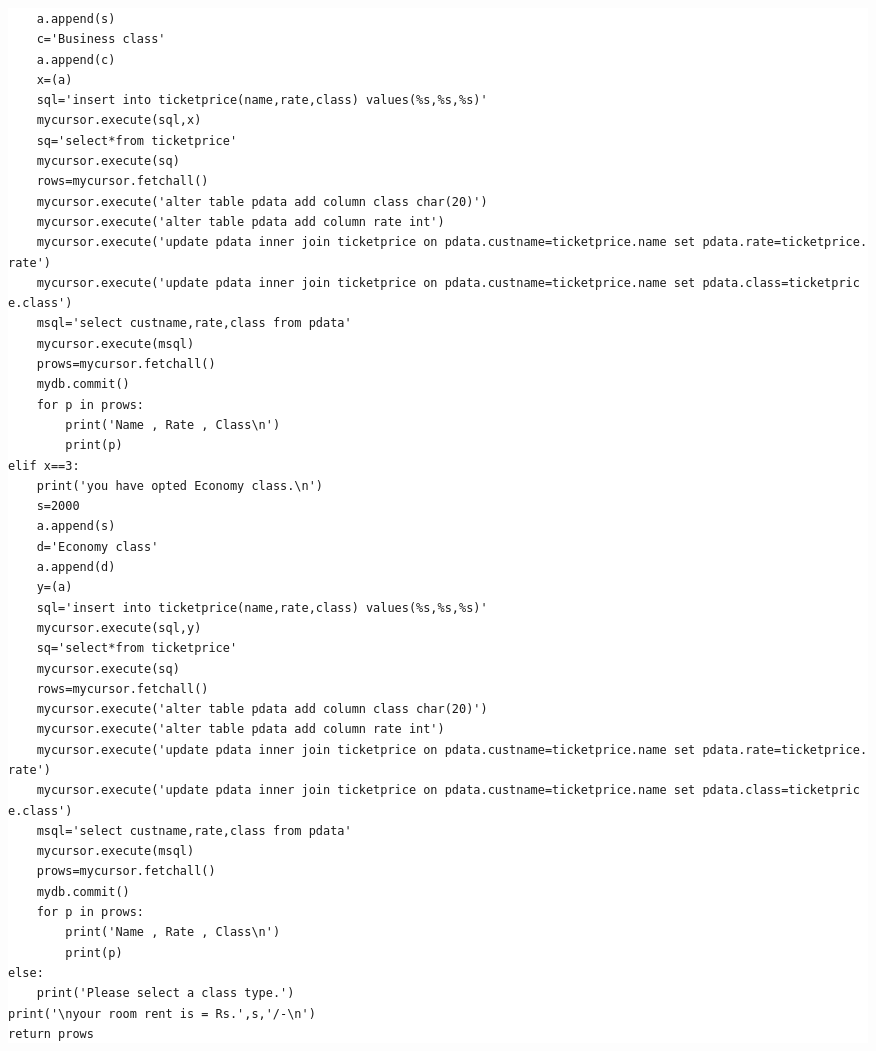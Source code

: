         a.append(s)
        c='Business class'
        a.append(c)
        x=(a)
        sql='insert into ticketprice(name,rate,class) values(%s,%s,%s)'
        mycursor.execute(sql,x)
        sq='select*from ticketprice'
        mycursor.execute(sq)
        rows=mycursor.fetchall()                         
        mycursor.execute('alter table pdata add column class char(20)')
        mycursor.execute('alter table pdata add column rate int')
        mycursor.execute('update pdata inner join ticketprice on pdata.custname=ticketprice.name set pdata.rate=ticketprice.rate')
        mycursor.execute('update pdata inner join ticketprice on pdata.custname=ticketprice.name set pdata.class=ticketprice.class')
        msql='select custname,rate,class from pdata'
        mycursor.execute(msql)
        prows=mycursor.fetchall()
        mydb.commit()
        for p in prows:
            print('Name , Rate , Class\n')
            print(p)
    elif x==3:
        print('you have opted Economy class.\n')
        s=2000
        a.append(s)
        d='Economy class'
        a.append(d)
        y=(a)
        sql='insert into ticketprice(name,rate,class) values(%s,%s,%s)'
        mycursor.execute(sql,y)
        sq='select*from ticketprice'
        mycursor.execute(sq)
        rows=mycursor.fetchall()                         
        mycursor.execute('alter table pdata add column class char(20)')
        mycursor.execute('alter table pdata add column rate int')
        mycursor.execute('update pdata inner join ticketprice on pdata.custname=ticketprice.name set pdata.rate=ticketprice.rate')
        mycursor.execute('update pdata inner join ticketprice on pdata.custname=ticketprice.name set pdata.class=ticketprice.class')
        msql='select custname,rate,class from pdata'
        mycursor.execute(msql)
        prows=mycursor.fetchall()
        mydb.commit()
        for p in prows:
            print('Name , Rate , Class\n')
            print(p)
    else:
        print('Please select a class type.')
    print('\nyour room rent is = Rs.',s,'/-\n')
    return prows
